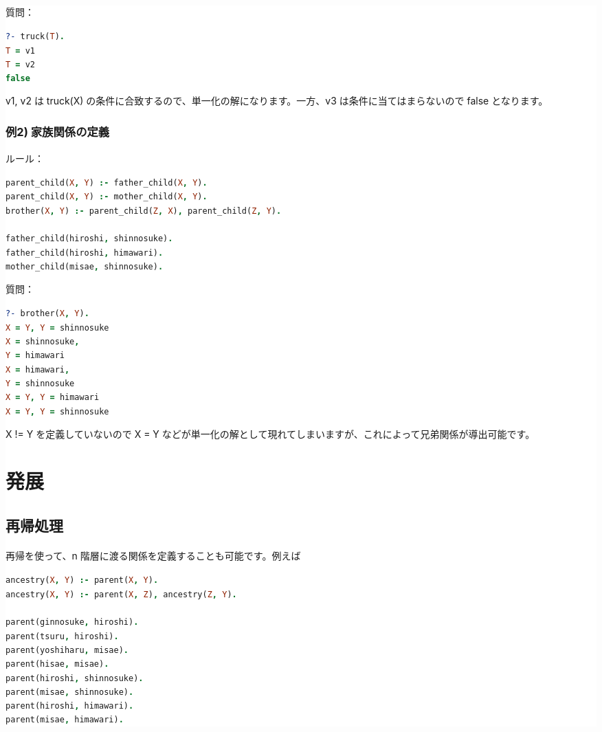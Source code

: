 質問：

```prolog
?- truck(T).
T = v1
T = v2
false
```

v1, v2 は truck(X) の条件に合致するので、単一化の解になります。一方、v3 は条件に当てはまらないので false となります。

### 例2) 家族関係の定義

ルール：

```prolog
parent_child(X, Y) :- father_child(X, Y).
parent_child(X, Y) :- mother_child(X, Y).
brother(X, Y) :- parent_child(Z, X), parent_child(Z, Y).

father_child(hiroshi, shinnosuke).
father_child(hiroshi, himawari).
mother_child(misae, shinnosuke).
```

質問：

```prolog
?- brother(X, Y).
X = Y, Y = shinnosuke
X = shinnosuke,
Y = himawari
X = himawari,
Y = shinnosuke
X = Y, Y = himawari
X = Y, Y = shinnosuke
```

X != Y を定義していないので X = Y などが単一化の解として現れてしまいますが、これによって兄弟関係が導出可能です。

# 発展

## 再帰処理

再帰を使って、n 階層に渡る関係を定義することも可能です。例えば

```prolog
ancestry(X, Y) :- parent(X, Y).
ancestry(X, Y) :- parent(X, Z), ancestry(Z, Y).

parent(ginnosuke, hiroshi).
parent(tsuru, hiroshi).
parent(yoshiharu, misae).
parent(hisae, misae).
parent(hiroshi, shinnosuke).
parent(misae, shinnosuke).
parent(hiroshi, himawari).
parent(misae, himawari).
```
